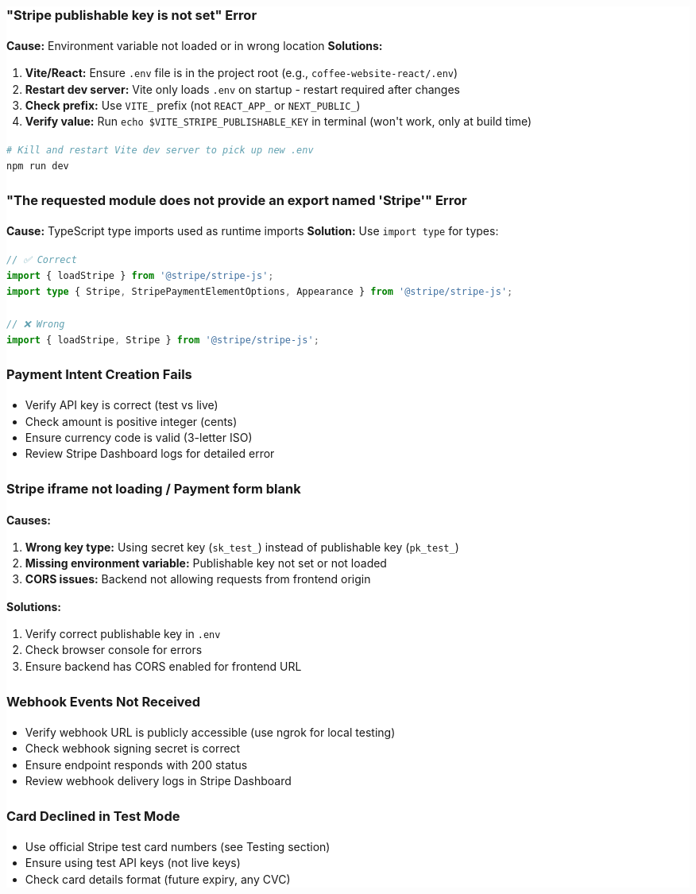 ### "Stripe publishable key is not set" Error
**Cause:** Environment variable not loaded or in wrong location
**Solutions:**
1. **Vite/React:** Ensure `.env` file is in the project root (e.g., `coffee-website-react/.env`)
2. **Restart dev server:** Vite only loads `.env` on startup - restart required after changes
3. **Check prefix:** Use `VITE_` prefix (not `REACT_APP_` or `NEXT_PUBLIC_`)
4. **Verify value:** Run `echo $VITE_STRIPE_PUBLISHABLE_KEY` in terminal (won't work, only at build time)

```bash
# Kill and restart Vite dev server to pick up new .env
npm run dev
```

### "The requested module does not provide an export named 'Stripe'" Error
**Cause:** TypeScript type imports used as runtime imports
**Solution:** Use `import type` for types:

```typescript
// ✅ Correct
import { loadStripe } from '@stripe/stripe-js';
import type { Stripe, StripePaymentElementOptions, Appearance } from '@stripe/stripe-js';

// ❌ Wrong
import { loadStripe, Stripe } from '@stripe/stripe-js';
```

### Payment Intent Creation Fails
- Verify API key is correct (test vs live)
- Check amount is positive integer (cents)
- Ensure currency code is valid (3-letter ISO)
- Review Stripe Dashboard logs for detailed error

### Stripe iframe not loading / Payment form blank
**Causes:**
1. **Wrong key type:** Using secret key (`sk_test_`) instead of publishable key (`pk_test_`)
2. **Missing environment variable:** Publishable key not set or not loaded
3. **CORS issues:** Backend not allowing requests from frontend origin

**Solutions:**
1. Verify correct publishable key in `.env`
2. Check browser console for errors
3. Ensure backend has CORS enabled for frontend URL

### Webhook Events Not Received
- Verify webhook URL is publicly accessible (use ngrok for local testing)
- Check webhook signing secret is correct
- Ensure endpoint responds with 200 status
- Review webhook delivery logs in Stripe Dashboard

### Card Declined in Test Mode
- Use official Stripe test card numbers (see Testing section)
- Ensure using test API keys (not live keys)
- Check card details format (future expiry, any CVC)
